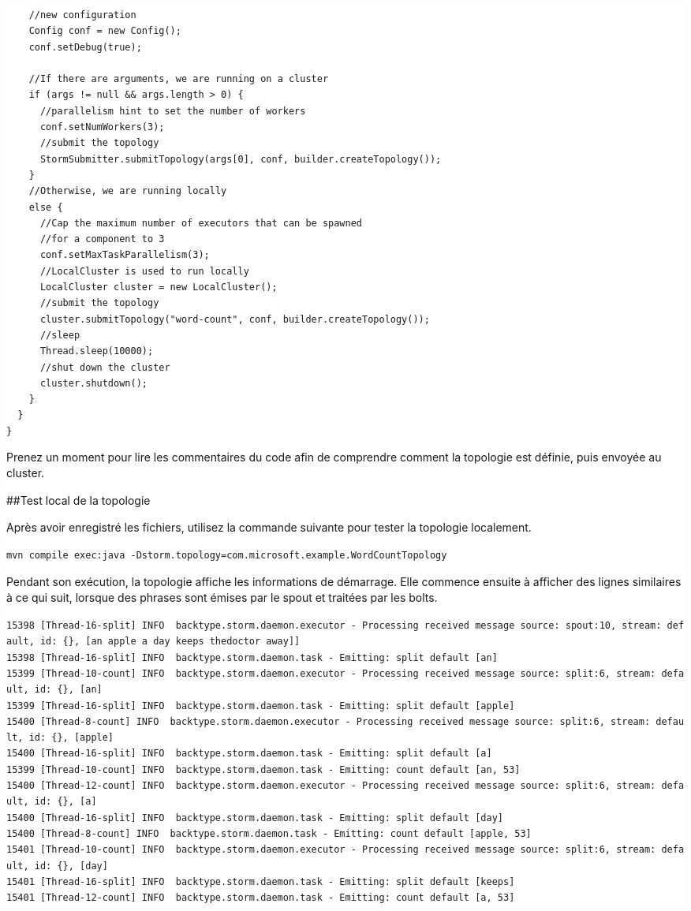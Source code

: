        //new configuration
        Config conf = new Config();
        conf.setDebug(true);

        //If there are arguments, we are running on a cluster
        if (args != null && args.length > 0) {
          //parallelism hint to set the number of workers
          conf.setNumWorkers(3);
          //submit the topology
          StormSubmitter.submitTopology(args[0], conf, builder.createTopology());
        }
        //Otherwise, we are running locally
        else {
          //Cap the maximum number of executors that can be spawned
          //for a component to 3
          conf.setMaxTaskParallelism(3);
          //LocalCluster is used to run locally
          LocalCluster cluster = new LocalCluster();
          //submit the topology
          cluster.submitTopology("word-count", conf, builder.createTopology());
          //sleep
          Thread.sleep(10000);
          //shut down the cluster
          cluster.shutdown();
        }
      }
    }

Prenez un moment pour lire les commentaires du code afin de comprendre comment la topologie est définie, puis envoyée au cluster.

##Test local de la topologie

Après avoir enregistré les fichiers, utilisez la commande suivante pour tester la topologie localement.

	mvn compile exec:java -Dstorm.topology=com.microsoft.example.WordCountTopology

Pendant son exécution, la topologie affiche les informations de démarrage. Elle commence ensuite à afficher des lignes similaires à ce qui suit, lorsque des phrases sont émises par le spout et traitées par les bolts.

    15398 [Thread-16-split] INFO  backtype.storm.daemon.executor - Processing received message source: spout:10, stream: default, id: {}, [an apple a day keeps thedoctor away]]
    15398 [Thread-16-split] INFO  backtype.storm.daemon.task - Emitting: split default [an]
    15399 [Thread-10-count] INFO  backtype.storm.daemon.executor - Processing received message source: split:6, stream: default, id: {}, [an]
    15399 [Thread-16-split] INFO  backtype.storm.daemon.task - Emitting: split default [apple]
    15400 [Thread-8-count] INFO  backtype.storm.daemon.executor - Processing received message source: split:6, stream: default, id: {}, [apple]
    15400 [Thread-16-split] INFO  backtype.storm.daemon.task - Emitting: split default [a]
    15399 [Thread-10-count] INFO  backtype.storm.daemon.task - Emitting: count default [an, 53]
    15400 [Thread-12-count] INFO  backtype.storm.daemon.executor - Processing received message source: split:6, stream: default, id: {}, [a]
    15400 [Thread-16-split] INFO  backtype.storm.daemon.task - Emitting: split default [day]
    15400 [Thread-8-count] INFO  backtype.storm.daemon.task - Emitting: count default [apple, 53]
    15401 [Thread-10-count] INFO  backtype.storm.daemon.executor - Processing received message source: split:6, stream: default, id: {}, [day]
    15401 [Thread-16-split] INFO  backtype.storm.daemon.task - Emitting: split default [keeps]
    15401 [Thread-12-count] INFO  backtype.storm.daemon.task - Emitting: count default [a, 53]
